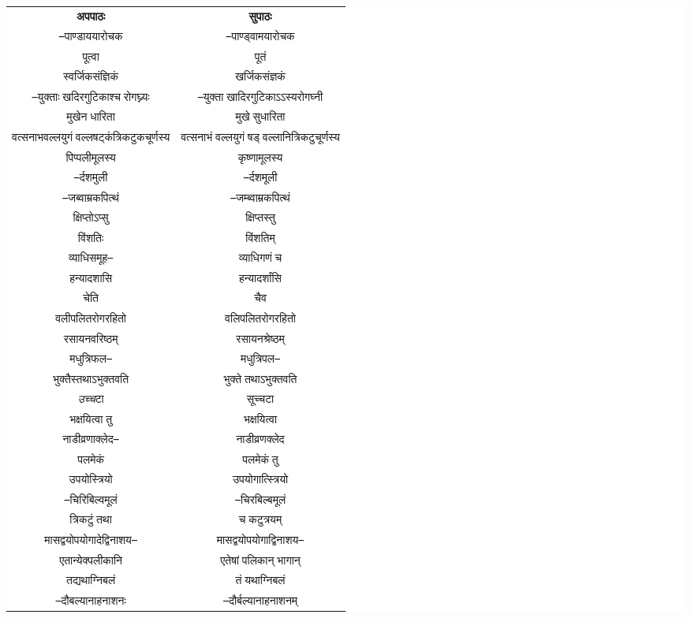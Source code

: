 |                                            |                                               |
|:------------------------------------------:|:---------------------------------------------:|
|                 **अपपाठः**                 |                  **सुपाठः**                   |
|               –पाण्डाययारोचक               |               –पाण्ड्वामयारोचक                |
|                   पूत्वा                   |                     पूतं                      |
|              स्वर्जिकसंज्ञिकं              |                 खर्जिकसंज्ञकं                 |
|      –युक्ताः खदिरगुटिकाश्च रोगघ्न्यः      |        –युक्ता खादिरगुटिकाऽऽस्यरोगघ्नी        |
|                मुखेन धारिता                |                 मुखे सुधारिता                 |
| वत्सनाभवल्लयुगं वल्लषट्कंत्रिकटुकचूर्णस्य | वत्सनाभं वल्लयुगं षड् वल्लानित्रिकटुचूर्णस्य |
|               पिप्पलीमूलस्य                |                 कृष्णामूलस्य                  |
|                 –र्दशमुली                  |                   –र्दशमूली                   |
|              –जब्वाम्रकपित्थं              |              –जम्ब्वाम्रकपित्थं               |
|               क्षिप्तोऽप्सु                |                  क्षिप्तस्तु                  |
|                  विंशतिः                   |                   विंशतिम्                    |
|                व्याधिसमूह–                 |                  व्याधिगणं च                  |
|                 हन्यादशासि                 |                 हन्यादर्शांसि                 |
|                    चेति                    |                      चैव                      |
|              वलीपलितरोगरहितो               |                वलिपलितरोगरहितो                |
|               रसायनवरिष्ठम्                |                रसायनश्रेष्ठम्                 |
|                 मधुत्रिफल–                 |                  मधुत्रिपल–                   |
|            भुक्तैस्तथाऽभुक्तवति            |              भुक्ते तथाऽभुक्तवति              |
|                  *उच्च*टा                  |                    सूच्चटा                    |
|               भक्षयित्वा तु                |                  भक्षयित्वा                   |
|              नाडीव्रणाक्लेद–               |                 नाडीव्रणक्लेद                 |
|                   पलमेकं                   |                   पलमेकं तु                   |
|                उपयोस्त्रियो                |               उपयोगात्स्त्रियो                |
|               –चिरिबिल्वमूलं               |                 –चिरबिल्बमूलं                 |
|                त्रिकटुं तथा                |                  च कटुत्रयम्                  |
|          मासद्वयोपयोगादेद्विनाशय–          |            मासद्वयोपयोगाद्विनाशय–             |
|              एतान्येक्पलीकानि              |             एतेषां पलिकान् भागान्             |
|               तद्यथाग्निबलं                |                 तं यथाग्निबलं                 |
|              –दौबल्यानाहनाशनः              |              –दौर्बल्यानाहनाशनम्              |
